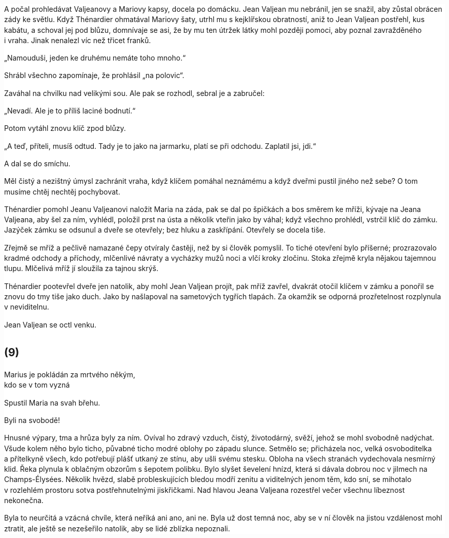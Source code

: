 A počal prohledávat Valjeanovy a Mariovy kapsy, docela po domácku. Jean Valjean mu nebránil, jen se snažil, aby zůstal obrácen zády ke světlu. Když Thénardier ohmatával Mariovy šaty, utrhl mu s kejklířskou obratností, aniž to Jean Valjean postřehl, kus kabátu, a schoval jej pod blůzu, domnívaje se asi, že by mu ten útržek látky mohl později pomoci, aby poznal zavražděného i vraha. Jinak nenalezl víc než třicet franků.

„Namouduši, jeden ke druhému nemáte toho mnoho.“

Shrábl všechno zapomínaje, že prohlásil „na polovic“.

Zaváhal na chvilku nad velikými sou. Ale pak se rozhodl, sebral je a zabručel:

„Nevadí. Ale je to příliš laciné bodnutí.“

Potom vytáhl znovu klíč zpod blůzy.

„A teď, příteli, musíš odtud. Tady je to jako na jarmarku, platí se při odchodu. Zaplatil jsi, jdi.“

A dal se do smíchu.

Měl čistý a nezištný úmysl zachránit vraha, když klíčem pomáhal neznámému a když dveřmi pustil jiného než sebe? O tom musíme chtěj nechtěj pochybovat.

Thénardier pomohl Jeanu Valjeanovi naložit Maria na záda, pak se dal po špičkách a bos směrem ke mříži, kývaje na Jeana Valjeana, aby šel za ním, vyhlédl, položil prst na ústa a několik vteřin jako by váhal; když všechno prohlédl, vstrčil klíč do zámku. Jazýček zámku se odsunul a dveře se otevřely; bez hluku a zaskřípání. Otevřely se docela tiše.

Zřejmě se mříž a pečlivě namazané čepy otvíraly častěji, než by si člověk pomyslil. To tiché otevření bylo příšerné; prozrazovalo kradmé odchody a příchody, mlčenlivé návraty a vycházky mužů noci a vlčí kroky zločinu. Stoka zřejmě kryla nějakou tajemnou tlupu. Mlčelivá mříž jí sloužila za tajnou skrýš.

Thénardier pootevřel dveře jen natolik, aby mohl Jean Valjean projít, pak mříž zavřel, dvakrát otočil klíčem v zámku a ponořil se znovu do tmy tiše jako duch. Jako by našlapoval na sametových tygřích tlapách. Za okamžik se odporná prozřetelnost rozplynula v neviditelnu.

Jean Valjean se octl venku.

## (9)  
Marius je pokládán za mrtvého někým,  
kdo se v tom vyzná

Spustil Maria na svah břehu.

Byli na svobodě!

Hnusné výpary, tma a hrůza byly za ním. Ovíval ho zdravý vzduch, čistý, životodárný, svěží, jehož se mohl svobodně nadýchat. Všude kolem něho bylo ticho, půvabné ticho modré oblohy po západu slunce. Setmělo se; přicházela noc, velká osvoboditelka a přítelkyně všech, kdo potřebují plášť utkaný ze stínu, aby ušli svému stesku. Obloha na všech stranách vydechovala nesmírný klid. Řeka plynula k oblačným obzorům s šepotem polibku. Bylo slyšet ševelení hnízd, která si dávala dobrou noc v jilmech na Champs-Élysées. Několik hvězd, slabě probleskujících bledou modří zenitu a viditelných jenom těm, kdo sní, se mihotalo v rozlehlém prostoru sotva postřehnutelnými jiskřičkami. Nad hlavou Jeana Valjeana rozestřel večer všechnu líbeznost nekonečna.

Byla to neurčitá a vzácná chvíle, která neříká ani ano, ani ne. Byla už dost temná noc, aby se v ní člověk na jistou vzdálenost mohl ztratit, ale ještě se nezešeřilo natolik, aby se lidé zblízka nepoznali.
